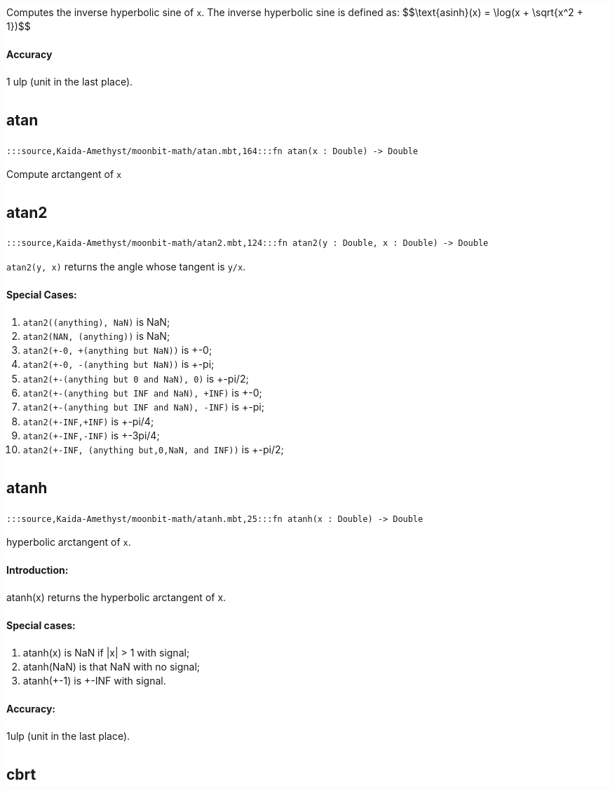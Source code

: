  Computes the inverse hyperbolic sine of `x`. The inverse hyperbolic sine is defined as:
\$\$\\text{asinh}(x) = \\log(x + \\sqrt{x^2 + 1})\$\$

 #### Accuracy

 1 ulp (unit in the last place).

## atan

```moonbit
:::source,Kaida-Amethyst/moonbit-math/atan.mbt,164:::fn atan(x : Double) -> Double
```
 Compute arctangent of `x`

## atan2

```moonbit
:::source,Kaida-Amethyst/moonbit-math/atan2.mbt,124:::fn atan2(y : Double, x : Double) -> Double
```
 `atan2(y, x)` returns the angle whose tangent is `y/x`.
 #### Special Cases:

 1. `atan2((anything), NaN)` is NaN;
 2. `atan2(NAN, (anything))` is NaN;
 3. `atan2(+-0, +(anything but NaN))` is +-0;
 4. `atan2(+-0, -(anything but NaN))` is +-pi;
 5. `atan2(+-(anything but 0 and NaN), 0)` is +-pi/2;
 6. `atan2(+-(anything but INF and NaN), +INF)` is +-0;
 7. `atan2(+-(anything but INF and NaN), -INF)` is +-pi;
 8. `atan2(+-INF,+INF)` is +-pi/4;
 9. `atan2(+-INF,-INF)` is +-3pi/4;
 10. `atan2(+-INF, (anything but,0,NaN, and INF))` is +-pi/2;

## atanh

```moonbit
:::source,Kaida-Amethyst/moonbit-math/atanh.mbt,25:::fn atanh(x : Double) -> Double
```
 hyperbolic arctangent of ``x``.
 #### Introduction:

   atanh(x) returns the hyperbolic arctangent of x.

 #### Special cases:

 1. atanh(x) is NaN if \|x\| \> 1 with signal;
 2. atanh(NaN) is that NaN with no signal;
 3. atanh(+-1) is +-INF with signal.

 #### Accuracy:

 1ulp (unit in the last place).

## cbrt
